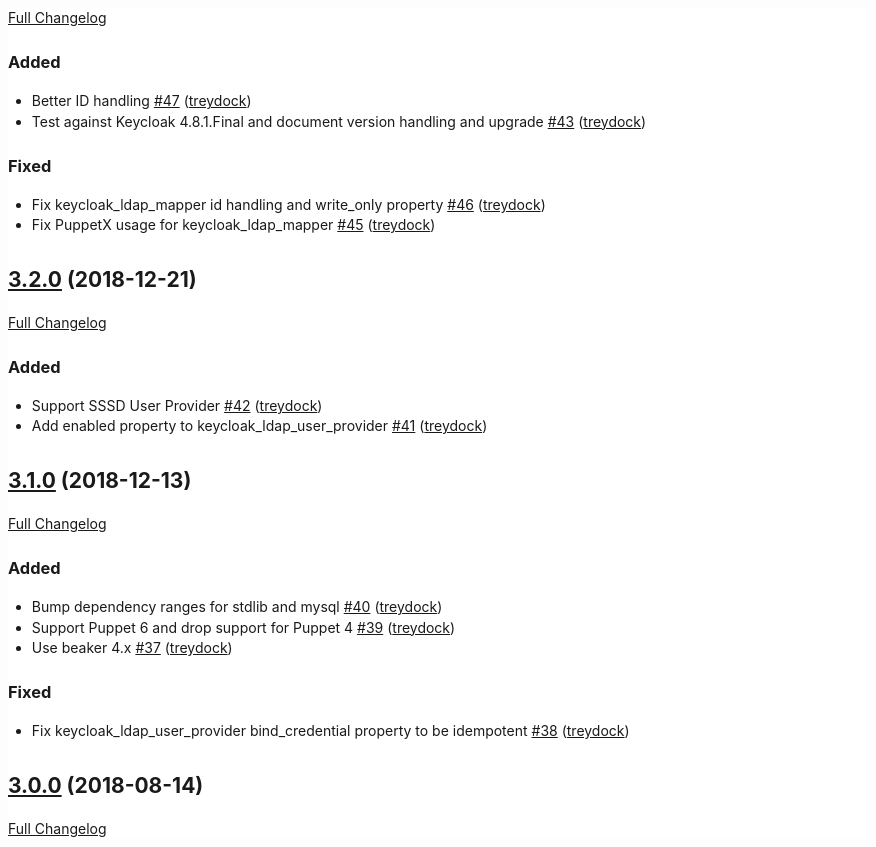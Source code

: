 [Full Changelog](https://github.com/treydock/puppet-module-keycloak/compare/3.2.0...3.3.0)

### Added

- Better ID handling [\#47](https://github.com/treydock/puppet-module-keycloak/pull/47) ([treydock](https://github.com/treydock))
- Test against Keycloak 4.8.1.Final and document version handling and upgrade [\#43](https://github.com/treydock/puppet-module-keycloak/pull/43) ([treydock](https://github.com/treydock))

### Fixed

- Fix keycloak\_ldap\_mapper id handling and write\_only property [\#46](https://github.com/treydock/puppet-module-keycloak/pull/46) ([treydock](https://github.com/treydock))
- Fix PuppetX usage for keycloak\_ldap\_mapper [\#45](https://github.com/treydock/puppet-module-keycloak/pull/45) ([treydock](https://github.com/treydock))

## [3.2.0](https://github.com/treydock/puppet-module-keycloak/tree/3.2.0) (2018-12-21)

[Full Changelog](https://github.com/treydock/puppet-module-keycloak/compare/3.1.0...3.2.0)

### Added

- Support SSSD User Provider [\#42](https://github.com/treydock/puppet-module-keycloak/pull/42) ([treydock](https://github.com/treydock))
- Add enabled property to keycloak\_ldap\_user\_provider [\#41](https://github.com/treydock/puppet-module-keycloak/pull/41) ([treydock](https://github.com/treydock))

## [3.1.0](https://github.com/treydock/puppet-module-keycloak/tree/3.1.0) (2018-12-13)

[Full Changelog](https://github.com/treydock/puppet-module-keycloak/compare/3.0.0...3.1.0)

### Added

- Bump dependency ranges for stdlib and mysql [\#40](https://github.com/treydock/puppet-module-keycloak/pull/40) ([treydock](https://github.com/treydock))
- Support Puppet 6 and drop support for Puppet 4 [\#39](https://github.com/treydock/puppet-module-keycloak/pull/39) ([treydock](https://github.com/treydock))
- Use beaker 4.x [\#37](https://github.com/treydock/puppet-module-keycloak/pull/37) ([treydock](https://github.com/treydock))

### Fixed

- Fix keycloak\_ldap\_user\_provider bind\_credential property to be idempotent [\#38](https://github.com/treydock/puppet-module-keycloak/pull/38) ([treydock](https://github.com/treydock))

## [3.0.0](https://github.com/treydock/puppet-module-keycloak/tree/3.0.0) (2018-08-14)

[Full Changelog](https://github.com/treydock/puppet-module-keycloak/compare/2.7.1...3.0.0)
